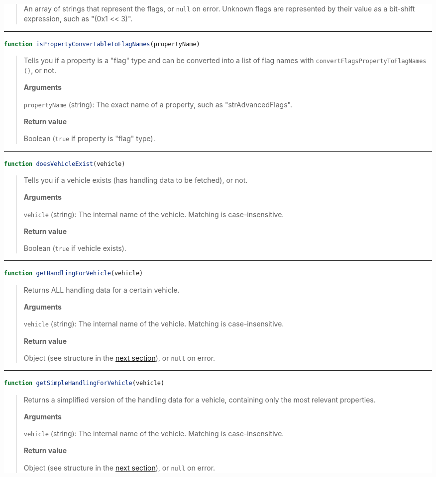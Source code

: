 > An array of strings that represent the flags, or `null` on error. Unknown flags are represented by their value as a bit-shift expression, such as "(0x1 << 3)".

___

```javascript
function isPropertyConvertableToFlagNames(propertyName)
```
> Tells you if a property is a "flag" type and can be converted into a list of flag names with `convertFlagsPropertyToFlagNames()`, or not.
>
> **Arguments**
>
> `propertyName` (string): The exact name of a property, such as "strAdvancedFlags".
>
> **Return value**
>
> Boolean (`true` if property is "flag" type).

___

```javascript
function doesVehicleExist(vehicle)
```
> Tells you if a vehicle exists (has handling data to be fetched), or not.
>
> **Arguments**
>
> `vehicle` (string): The internal name of the vehicle. Matching is case-insensitive.
>
> **Return value**
>
> Boolean (`true` if vehicle exists).

___

```javascript
function getHandlingForVehicle(vehicle)
```
> Returns ALL handling data for a certain vehicle.
>
> **Arguments**
>
> `vehicle` (string): The internal name of the vehicle. Matching is case-insensitive.
>
> **Return value**
>
> Object (see structure in the [next section](#object-structure-of-handling-data)), or `null` on error.

___

```javascript
function getSimpleHandlingForVehicle(vehicle)
```
> Returns a simplified version of the handling data for a vehicle, containing only the most relevant properties.
>
> **Arguments**
>
> `vehicle` (string): The internal name of the vehicle. Matching is case-insensitive.
>
> **Return value**
>
> Object (see structure in the [next section](#object-structure-of-handling-data)), or `null` on error.
